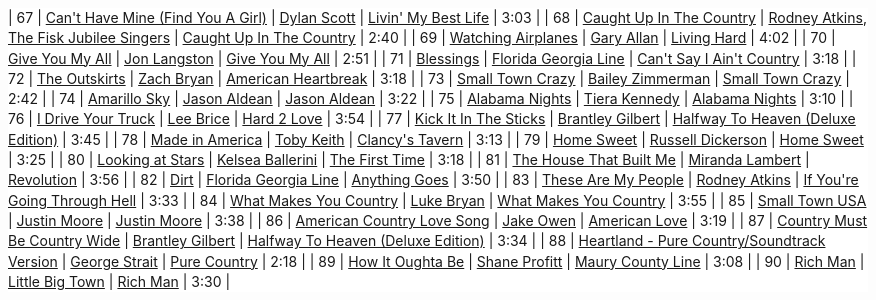 | 67 | [Can't Have Mine \(Find You A Girl\)](https://open.spotify.com/track/3jfywRZH6cB2iLyKqo4EZd) | [Dylan Scott](https://open.spotify.com/artist/78YqeIji3mgAS2K1Maca6x) | [Livin' My Best Life](https://open.spotify.com/album/5UkfLfGyiREHCmzM1kEUV0) | 3:03 |
| 68 | [Caught Up In The Country](https://open.spotify.com/track/2BgunkkepMPFpArQj1Dx5s) | [Rodney Atkins](https://open.spotify.com/artist/2qgvmDsc4jrqbAbjq1HGM2), [The Fisk Jubilee Singers](https://open.spotify.com/artist/0UGSKGxAJfltNONQ4AtETL) | [Caught Up In The Country](https://open.spotify.com/album/0SeZnTLIuPbHvuuNTJDHLh) | 2:40 |
| 69 | [Watching Airplanes](https://open.spotify.com/track/63u5QGp9dKXAoYTVKUKBYn) | [Gary Allan](https://open.spotify.com/artist/37W8SKV5Vc8lcGtdyWCA5m) | [Living Hard](https://open.spotify.com/album/2iShcXr1PRM3VMF15iHwP8) | 4:02 |
| 70 | [Give You My All](https://open.spotify.com/track/1wbGNtxz7WcTpXxmsdMdpn) | [Jon Langston](https://open.spotify.com/artist/4BANbHDs1IluagTx5eRW2P) | [Give You My All](https://open.spotify.com/album/0gas9wev1EQn8BZ2Hb2vHj) | 2:51 |
| 71 | [Blessings](https://open.spotify.com/track/7dnDBbHKyJNFXoeVwO8KBY) | [Florida Georgia Line](https://open.spotify.com/artist/3b8QkneNDz4JHKKKlLgYZg) | [Can't Say I Ain't Country](https://open.spotify.com/album/64nhe9s692yKECAoMcEQ8U) | 3:18 |
| 72 | [The Outskirts](https://open.spotify.com/track/5ePiRipYivQM29vGNr3S1a) | [Zach Bryan](https://open.spotify.com/artist/40ZNYROS4zLfyyBSs2PGe2) | [American Heartbreak](https://open.spotify.com/album/7IouDrXPdAZwT1NzVV3vef) | 3:18 |
| 73 | [Small Town Crazy](https://open.spotify.com/track/5AQBsu4oDjhKJui3jT1jbD) | [Bailey Zimmerman](https://open.spotify.com/artist/3win9vGIxFfBRag9S63wwf) | [Small Town Crazy](https://open.spotify.com/album/4edQ6eoWIo3YotjFAZwVxq) | 2:42 |
| 74 | [Amarillo Sky](https://open.spotify.com/track/0axUHkhMMY0YSC1jFBVWqv) | [Jason Aldean](https://open.spotify.com/artist/3FfvYsEGaIb52QPXhg4DcH) | [Jason Aldean](https://open.spotify.com/album/22yhkGIMlyXRYzXZbH5OBA) | 3:22 |
| 75 | [Alabama Nights](https://open.spotify.com/track/0wKZraHIi51smdFZOjJgc5) | [Tiera Kennedy](https://open.spotify.com/artist/26VEPCGAYB9OClQodb0OR1) | [Alabama Nights](https://open.spotify.com/album/3oE0zEeUQbTKpnFyVUA1uj) | 3:10 |
| 76 | [I Drive Your Truck](https://open.spotify.com/track/6aPc6SSWgTsiXrrUpJCPlj) | [Lee Brice](https://open.spotify.com/artist/5Zq7R5qmi58ByYyBQTlNuk) | [Hard 2 Love](https://open.spotify.com/album/0RnVSSUbSBEjk5MlQZhYYP) | 3:54 |
| 77 | [Kick It In The Sticks](https://open.spotify.com/track/01ZepwW5W3Z4fwl4bzaHyY) | [Brantley Gilbert](https://open.spotify.com/artist/5q8HGNo0BjLWaTAhRtbwxa) | [Halfway To Heaven \(Deluxe Edition\)](https://open.spotify.com/album/3yWeEEaC5xs7FgzwRgjm1p) | 3:45 |
| 78 | [Made in America](https://open.spotify.com/track/7Lmwj2fe8MpGXypOuLGO2C) | [Toby Keith](https://open.spotify.com/artist/2bA6fzP0lMAQ4kz6CF61w8) | [Clancy's Tavern](https://open.spotify.com/album/0sndIMIlhlgn1eyavXRK1C) | 3:13 |
| 79 | [Home Sweet](https://open.spotify.com/track/7xMFk2Vj2hALyMdzHFopJl) | [Russell Dickerson](https://open.spotify.com/artist/1E2AEtxaFaJtH0lO7kgNKw) | [Home Sweet](https://open.spotify.com/album/5O5Y7X9y24GiOijvy19ef8) | 3:25 |
| 80 | [Looking at Stars](https://open.spotify.com/track/6EuM2QAaZnJ3IeQkhx6TsU) | [Kelsea Ballerini](https://open.spotify.com/artist/3RqBeV12Tt7A8xH3zBDDUF) | [The First Time](https://open.spotify.com/album/4smRLX0wglNhMXGyahWuUf) | 3:18 |
| 81 | [The House That Built Me](https://open.spotify.com/track/02eD9ymfJOJOhM97HYp5R9) | [Miranda Lambert](https://open.spotify.com/artist/66lH4jAE7pqPlOlzUKbwA0) | [Revolution](https://open.spotify.com/album/3uczBfJFFSNjSiF8ScC1pA) | 3:56 |
| 82 | [Dirt](https://open.spotify.com/track/5CXnIPD6rTjszYYQm6fY2P) | [Florida Georgia Line](https://open.spotify.com/artist/3b8QkneNDz4JHKKKlLgYZg) | [Anything Goes](https://open.spotify.com/album/5NG7WZaCZZ12M5LJm0JcVc) | 3:50 |
| 83 | [These Are My People](https://open.spotify.com/track/5jFid6SUnYqohvNvNuZvIz) | [Rodney Atkins](https://open.spotify.com/artist/2qgvmDsc4jrqbAbjq1HGM2) | [If You're Going Through Hell](https://open.spotify.com/album/5YG0aqiSCfhcWmW2KEsSWJ) | 3:33 |
| 84 | [What Makes You Country](https://open.spotify.com/track/3bDXhWsPiFTHtrsMg5faL2) | [Luke Bryan](https://open.spotify.com/artist/0BvkDsjIUla7X0k6CSWh1I) | [What Makes You Country](https://open.spotify.com/album/6NUEU1vyIctdAg8IHot8Wy) | 3:55 |
| 85 | [Small Town USA](https://open.spotify.com/track/5pyB5WEAEwqwl18UaBLeBl) | [Justin Moore](https://open.spotify.com/artist/30e8DmahrEamvLbFRPdWmk) | [Justin Moore](https://open.spotify.com/album/7yI8ppmq1tmqF09Qbi1tcj) | 3:38 |
| 86 | [American Country Love Song](https://open.spotify.com/track/0O1x2tRm8ZpfDbcpOWZp7z) | [Jake Owen](https://open.spotify.com/artist/1n2pb9Tsfe4SwAjmUac6YT) | [American Love](https://open.spotify.com/album/5gsWgFeHRxRkIXGXWPiOIW) | 3:19 |
| 87 | [Country Must Be Country Wide](https://open.spotify.com/track/454JIJlQ8GvrCoBvSfq3KA) | [Brantley Gilbert](https://open.spotify.com/artist/5q8HGNo0BjLWaTAhRtbwxa) | [Halfway To Heaven \(Deluxe Edition\)](https://open.spotify.com/album/3yWeEEaC5xs7FgzwRgjm1p) | 3:34 |
| 88 | [Heartland \- Pure Country/Soundtrack Version](https://open.spotify.com/track/0U4R6UqrJo43TmImPku9H8) | [George Strait](https://open.spotify.com/artist/5vngPClqofybhPERIqQMYd) | [Pure Country](https://open.spotify.com/album/5K0Ic5xrsWbWzlDFse0KCX) | 2:18 |
| 89 | [How It Oughta Be](https://open.spotify.com/track/5bA63p1XSVdatb4plUB9fN) | [Shane Profitt](https://open.spotify.com/artist/4EZVvQwjbt64lridujx2Da) | [Maury County Line](https://open.spotify.com/album/3CJFXeleQ6qvVpYz57KcKy) | 3:08 |
| 90 | [Rich Man](https://open.spotify.com/track/3dHBL4qSyeTWWTde3blYOR) | [Little Big Town](https://open.spotify.com/artist/3CygdxquGHurS7f9LjNLkv) | [Rich Man](https://open.spotify.com/album/4NovVYzgePFkjllyvhoMfs) | 3:30 |